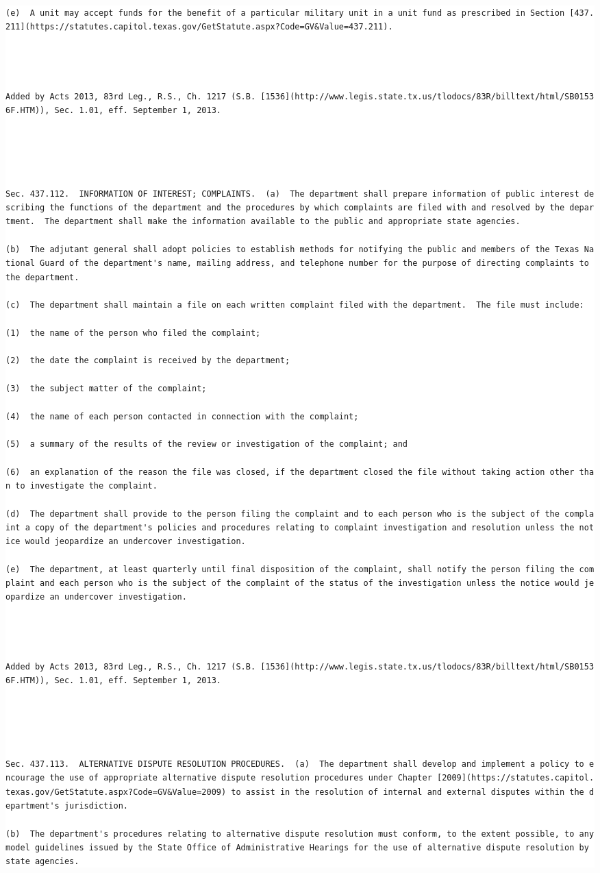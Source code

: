     (e)  A unit may accept funds for the benefit of a particular military unit in a unit fund as prescribed in Section [437.211](https://statutes.capitol.texas.gov/GetStatute.aspx?Code=GV&Value=437.211).
    
    
    
    
    Added by Acts 2013, 83rd Leg., R.S., Ch. 1217 (S.B. [1536](http://www.legis.state.tx.us/tlodocs/83R/billtext/html/SB01536F.HTM)), Sec. 1.01, eff. September 1, 2013.
    
    
    
    
    
    Sec. 437.112.  INFORMATION OF INTEREST; COMPLAINTS.  (a)  The department shall prepare information of public interest describing the functions of the department and the procedures by which complaints are filed with and resolved by the department.  The department shall make the information available to the public and appropriate state agencies.
    
    (b)  The adjutant general shall adopt policies to establish methods for notifying the public and members of the Texas National Guard of the department's name, mailing address, and telephone number for the purpose of directing complaints to the department.
    
    (c)  The department shall maintain a file on each written complaint filed with the department.  The file must include:
    
    (1)  the name of the person who filed the complaint;
    
    (2)  the date the complaint is received by the department;
    
    (3)  the subject matter of the complaint;
    
    (4)  the name of each person contacted in connection with the complaint;
    
    (5)  a summary of the results of the review or investigation of the complaint; and
    
    (6)  an explanation of the reason the file was closed, if the department closed the file without taking action other than to investigate the complaint.
    
    (d)  The department shall provide to the person filing the complaint and to each person who is the subject of the complaint a copy of the department's policies and procedures relating to complaint investigation and resolution unless the notice would jeopardize an undercover investigation.
    
    (e)  The department, at least quarterly until final disposition of the complaint, shall notify the person filing the complaint and each person who is the subject of the complaint of the status of the investigation unless the notice would jeopardize an undercover investigation.
    
    
    
    
    Added by Acts 2013, 83rd Leg., R.S., Ch. 1217 (S.B. [1536](http://www.legis.state.tx.us/tlodocs/83R/billtext/html/SB01536F.HTM)), Sec. 1.01, eff. September 1, 2013.
    
    
    
    
    
    Sec. 437.113.  ALTERNATIVE DISPUTE RESOLUTION PROCEDURES.  (a)  The department shall develop and implement a policy to encourage the use of appropriate alternative dispute resolution procedures under Chapter [2009](https://statutes.capitol.texas.gov/GetStatute.aspx?Code=GV&Value=2009) to assist in the resolution of internal and external disputes within the department's jurisdiction.
    
    (b)  The department's procedures relating to alternative dispute resolution must conform, to the extent possible, to any model guidelines issued by the State Office of Administrative Hearings for the use of alternative dispute resolution by state agencies.
    